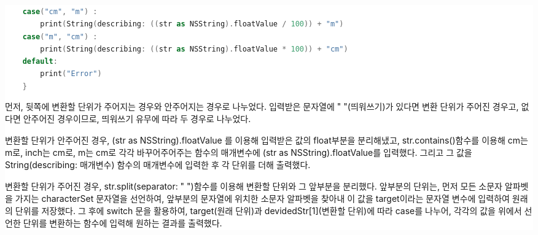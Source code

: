 ```swift
    case("cm", "m") :
        print(String(describing: ((str as NSString).floatValue / 100)) + "m")
    case("m", "cm") :
        print(String(describing: ((str as NSString).floatValue * 100)) + "cm")
    default:
        print("Error")
    }
```

먼저, 뒷쪽에 변환할 단위가 주어지는 경우와 안주어지는 경우로 나누었다. 입력받은 문자열에 " "(띄워쓰기)가 있다면 변환 단위가 주어진 경우고, 없다면 안주어진 경우이므로, 띄워쓰기 유무에 따라 두 경우로 나누었다.

 변환할 단위가 안주어진 경우, (str as NSString).floatValue 를 이용해 입력받은 값의 float부분을 분리해냈고, str.contains()함수를 이용해 cm는 m로, inch는 cm로, m는 cm로 각각 바꾸어주어주는 함수의 매개변수에 (str as NSString).floatValue를 입력했다. 그리고 그 값을 String(describing: 매개변수) 함수의 매개변수에 입력한 후 각 단위를 더해 출력했다.

 변환할 단위가 주어진 경우, str.split(separator: " ")함수를 이용해 변환할 단위와 그 앞부분을 분리했다. 앞부분의 단위는, 먼저 모든 소문자 알파벳을 가지는 characterSet 문자열을 선언하여, 앞부분의 문자열에 위치한 소문자 알파벳을 찾아내 이 값을 target이라는 문자열 변수에 입력하여 원래의 단위를 저장했다. 그 후에 switch 문을 활용하여, target(원래 단위)과 devidedStr[1](변환할 단위)에 따라 case를 나누어, 각각의 값을 위에서 선언한 단위를 변환하는 함수에 입력해 원하는 결과를 출력했다.